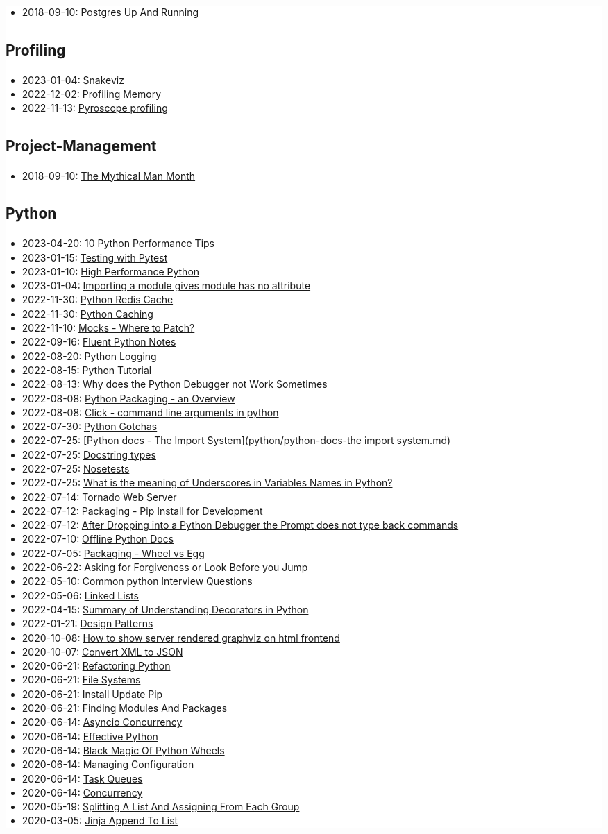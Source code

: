 - 2018-09-10: [Postgres Up And Running](postgres/postgres-up-and-running.md)

## Profiling
- 2023-01-04: [Snakeviz](profiling/snakeviz.md)
- 2022-12-02: [Profiling Memory](profiling/memray.md)
- 2022-11-13: [Pyroscope profiling](profiling/pyroscope.md)

## Project-Management
- 2018-09-10: [The Mythical Man Month](project-management/the-mythical-man-month.md)

## Python
- 2023-04-20: [10 Python Performance Tips](python/python-performance-tips.md)
- 2023-01-15: [Testing with Pytest](python/testing-with-pytest-book.md)
- 2023-01-10: [High Performance Python](python/high-performance-python.md)
- 2023-01-04: [Importing a module gives module has no attribute](python/importing-module-has-no-attribute.md)
- 2022-11-30: [Python Redis Cache](python/python-redis-cache.md)
- 2022-11-30: [Python Caching](python/python-caching.md)
- 2022-11-10: [Mocks - Where to Patch?](python/mocks-where-to-patch.md)
- 2022-09-16: [Fluent Python Notes](python/fluent-python-notes.md)
- 2022-08-20: [Python Logging](python/logging.md)
- 2022-08-15: [Python Tutorial](python/python-tutorial.md)
- 2022-08-13: [Why does the Python Debugger not Work Sometimes](python/why-does-the-python-debugger-not-work-sometimes.md)
- 2022-08-08: [Python Packaging - an Overview](python/packaging-overview.md)
- 2022-08-08: [Click - command line arguments in python](python/click-command-line-arguments-in-python.md)
- 2022-07-30: [Python Gotchas](python/gotchas.md)
- 2022-07-25: [Python docs - The Import System](python/python-docs-the import system.md)
- 2022-07-25: [Docstring types](python/docstring-styles.md)
- 2022-07-25: [Nosetests](python/nosetests.md)
- 2022-07-25: [What is the meaning of Underscores in Variables Names in Python?](python/meaning-of-underscores-in-variable-name.md)
- 2022-07-14: [Tornado Web Server](python/tornado-web-server.md)
- 2022-07-12: [Packaging - Pip Install for Development](python/pip-install-in-development.md)
- 2022-07-12: [After Dropping into a Python Debugger the Prompt does not type back commands](python/after-dropping-into-ipdb-terminal-no-longer-types-commands.md)
- 2022-07-10: [Offline Python Docs](python/python-docs-offline.md)
- 2022-07-05: [Packaging - Wheel vs Egg](python/packaging-wheel-vs-egg.md)
- 2022-06-22: [Asking for Forgiveness or Look Before you Jump](python/asking-for-forgivess-or-look-before-you-jump.md)
- 2022-05-10: [Common python Interview Questions](python/interview-questions.md)
- 2022-05-06: [Linked Lists](python/linked_lists.md)
- 2022-04-15: [Summary of Understanding Decorators in Python](python/understanding-decorators.md)
- 2022-01-21: [Design Patterns](python/design-patterns.md)
- 2020-10-08: [How to show server rendered graphviz on html frontend](python/how-to-show-server-rendered-graphviz-on-html-frontend.md)
- 2020-10-07: [Convert XML to JSON](python/convert-xml-to-json.md)
- 2020-06-21: [Refactoring Python](python/refactoring-python.md)
- 2020-06-21: [File Systems](python/file-systems.md)
- 2020-06-21: [Install Update Pip](python/install-update-pip.md)
- 2020-06-21: [Finding Modules And Packages](python/finding_modules_and_packages.md)
- 2020-06-14: [Asyncio Concurrency](python/asyncio-concurrency.md)
- 2020-06-14: [Effective Python](python/effective-python.md)
- 2020-06-14: [Black Magic Of Python Wheels](python/black-magic-of-python-wheels.md)
- 2020-06-14: [Managing Configuration](python/managing-configuration.md)
- 2020-06-14: [Task Queues](python/task-queues.md)
- 2020-06-14: [Concurrency](python/concurrency.md)
- 2020-05-19: [Splitting A List And Assigning From Each Group](python/splitting-a-list-and-assigning-from-each-group.md)
- 2020-03-05: [Jinja Append To List](python/jinja-append-to-list.md)